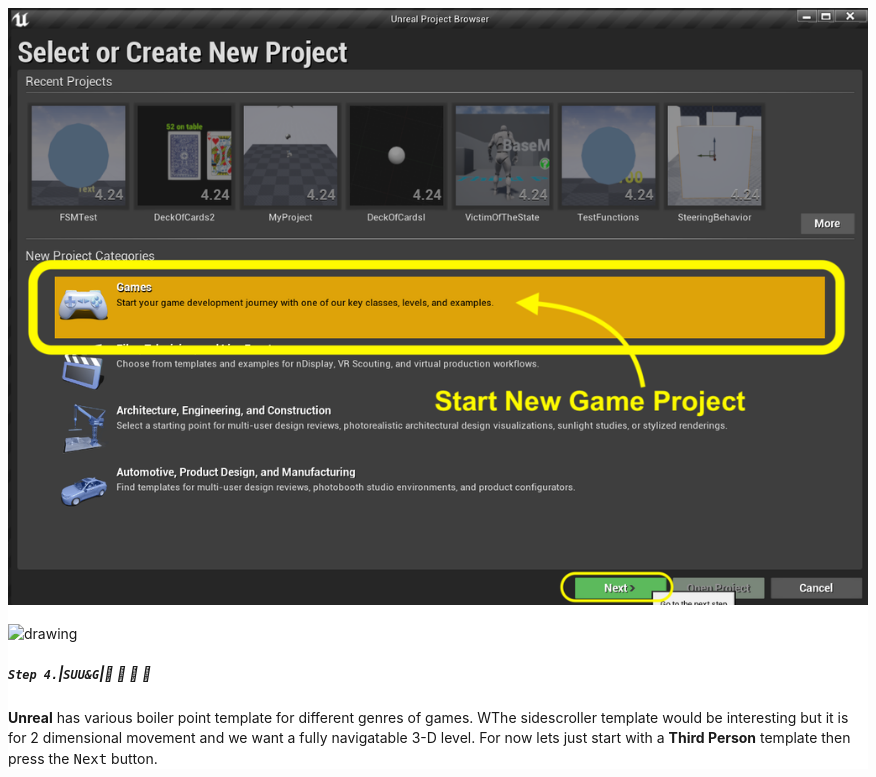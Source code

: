 ![Unreal Select or Create New Project screen](images/image_03.png)

<img src="https://via.placeholder.com/500x2/45D7CA/45D7CA" alt="drawing" height="2px" alt = ""/>

##### `Step 4.`\|`SUU&G`|:small_blue_diamond: :small_blue_diamond: :small_blue_diamond: :small_blue_diamond:

**Unreal** has various boiler point template for different genres of games.  WThe sidescroller template would be interesting but it is for 2 dimensional movement and we want a fully navigatable 3-D level. For now lets just start with a **Third Person** template then press the <kbd>Next</kbd> button.
